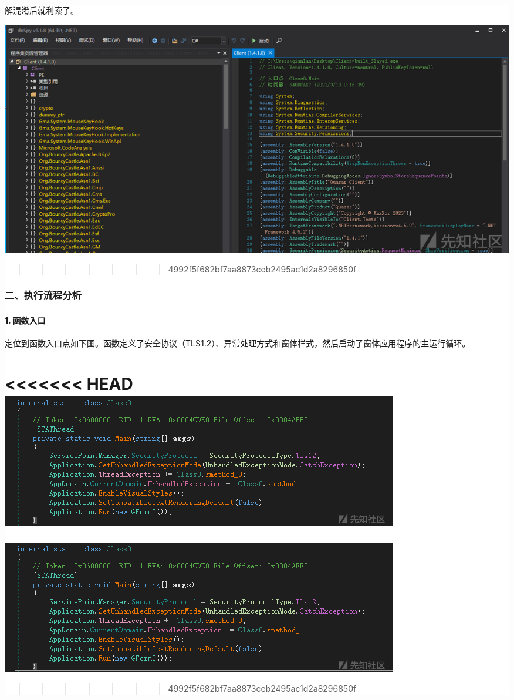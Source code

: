解混淆后就利索了。

[![](assets/1710206252-d074f2b9171481d5833c0ee72f2c923a.png)](https://xzfile.aliyuncs.com/media/upload/picture/20240311124044-85cbf014-df61-1.png)
>>>>>>> 4992f5f682bf7aa8873ceb2495ac1d2a8296850f

### 二、执行流程分析

#### 1\. 函数入口

定位到函数入口点如下图。函数定义了安全协议（TLS1.2）、异常处理方式和窗体样式，然后启动了窗体应用程序的主运行循环。

<<<<<<< HEAD
[![](assets/1710898966-a5f4f989f9935eb87e646d46f1b12e0e.png)](https://xzfile.aliyuncs.com/media/upload/picture/20240311124057-8d6c0976-df61-1.png)
=======
[![](assets/1710206252-a5f4f989f9935eb87e646d46f1b12e0e.png)](https://xzfile.aliyuncs.com/media/upload/picture/20240311124057-8d6c0976-df61-1.png)
>>>>>>> 4992f5f682bf7aa8873ceb2495ac1d2a8296850f
